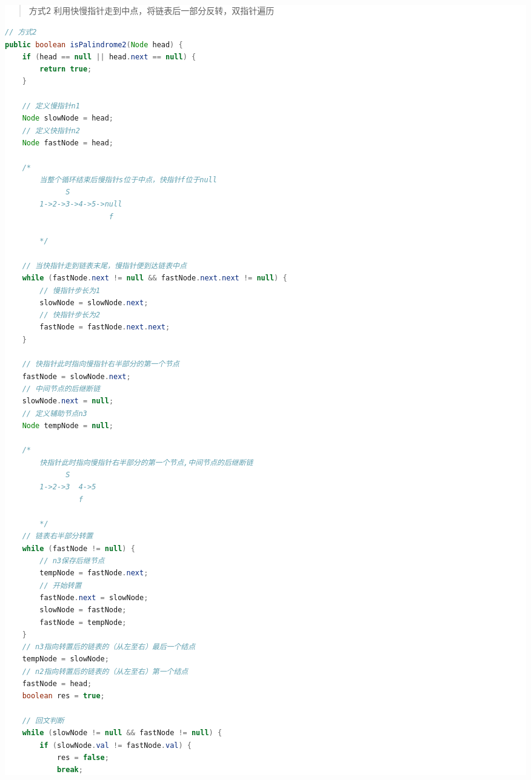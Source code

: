 > 方式2 利用快慢指针走到中点，将链表后一部分反转，双指针遍历

```java
// 方式2
public boolean isPalindrome2(Node head) {
    if (head == null || head.next == null) {
        return true;
    }

    // 定义慢指针n1
    Node slowNode = head;
    // 定义快指针n2
    Node fastNode = head;

    /*
        当整个循环结束后慢指针s位于中点，快指针f位于null
              S
        1->2->3->4->5->null
                        f

        */

    // 当快指针走到链表末尾，慢指针便到达链表中点
    while (fastNode.next != null && fastNode.next.next != null) {
        // 慢指针步长为1
        slowNode = slowNode.next;
        // 快指针步长为2
        fastNode = fastNode.next.next;
    }

    // 快指针此时指向慢指针右半部分的第一个节点
    fastNode = slowNode.next;
    // 中间节点的后继断链
    slowNode.next = null;
    // 定义辅助节点n3
    Node tempNode = null; 

    /*
        快指针此时指向慢指针右半部分的第一个节点,中间节点的后继断链
              S
        1->2->3  4->5
                 f

        */
    // 链表右半部分转置
    while (fastNode != null) {
        // n3保存后继节点
        tempNode = fastNode.next;
        // 开始转置
        fastNode.next = slowNode;
        slowNode = fastNode;
        fastNode = tempNode;
    }
    // n3指向转置后的链表的（从左至右）最后一个结点
    tempNode = slowNode;
    // n2指向转置后的链表的（从左至右）第一个结点
    fastNode = head;
    boolean res = true;

    // 回文判断
    while (slowNode != null && fastNode != null) {
        if (slowNode.val != fastNode.val) {
            res = false;
            break;
```